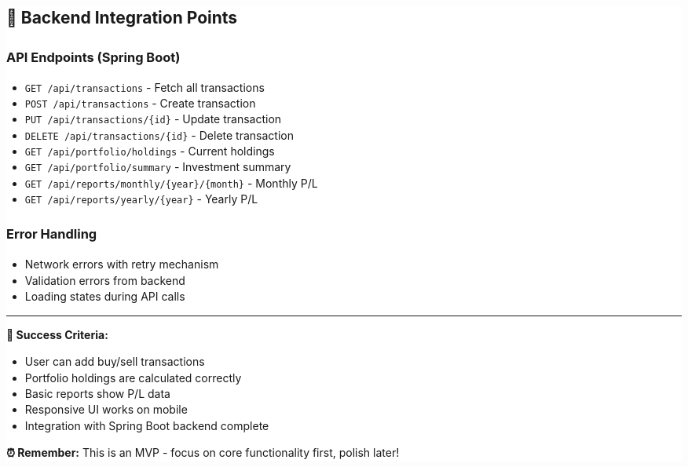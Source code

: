 ## 🔗 Backend Integration Points

### API Endpoints (Spring Boot)
- `GET /api/transactions` - Fetch all transactions
- `POST /api/transactions` - Create transaction
- `PUT /api/transactions/{id}` - Update transaction
- `DELETE /api/transactions/{id}` - Delete transaction
- `GET /api/portfolio/holdings` - Current holdings
- `GET /api/portfolio/summary` - Investment summary
- `GET /api/reports/monthly/{year}/{month}` - Monthly P/L
- `GET /api/reports/yearly/{year}` - Yearly P/L

### Error Handling
- Network errors with retry mechanism
- Validation errors from backend
- Loading states during API calls

---

**🎯 Success Criteria:**
- User can add buy/sell transactions
- Portfolio holdings are calculated correctly
- Basic reports show P/L data
- Responsive UI works on mobile
- Integration with Spring Boot backend complete

**⏰ Remember:** This is an MVP - focus on core functionality first, polish later!
